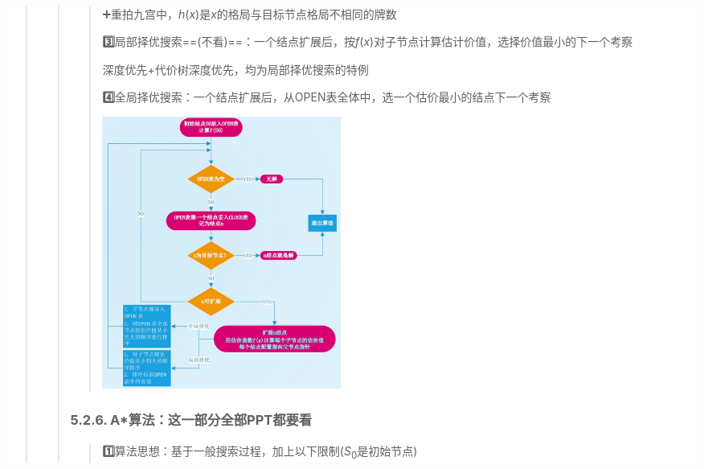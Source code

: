 > > >
> > > ➕重拍九宫中，$h(x)$是$x$的格局与目标节点格局不相同的牌数
> > >
> > > **3️⃣**局部择优搜索==(不看)==：一个结点扩展后，按$f(x)$对子节点计算估计价值，选择价值最小的下一个考察
> > >
> > > 深度优先+代价树深度优先，均为局部择优搜索的特例
> > >
> > > **4️⃣**全局择优搜索：一个结点扩展后，从OPEN表全体中，选一个估价最小的结点下一个考察
> > >
> > > <img src="https://raw.githubusercontent.com/DANNHIROAKI/New-Picture-Bed/main/img/30750.jpg" alt="30750" style="zoom:33%;" /> 
> >
> > ### 5.2.6. A*算法：这一部分全部PPT都要看
> >
> > > **1️⃣**算法思想：基于一般搜索过程，加上以下限制($S_0$是初始节点)